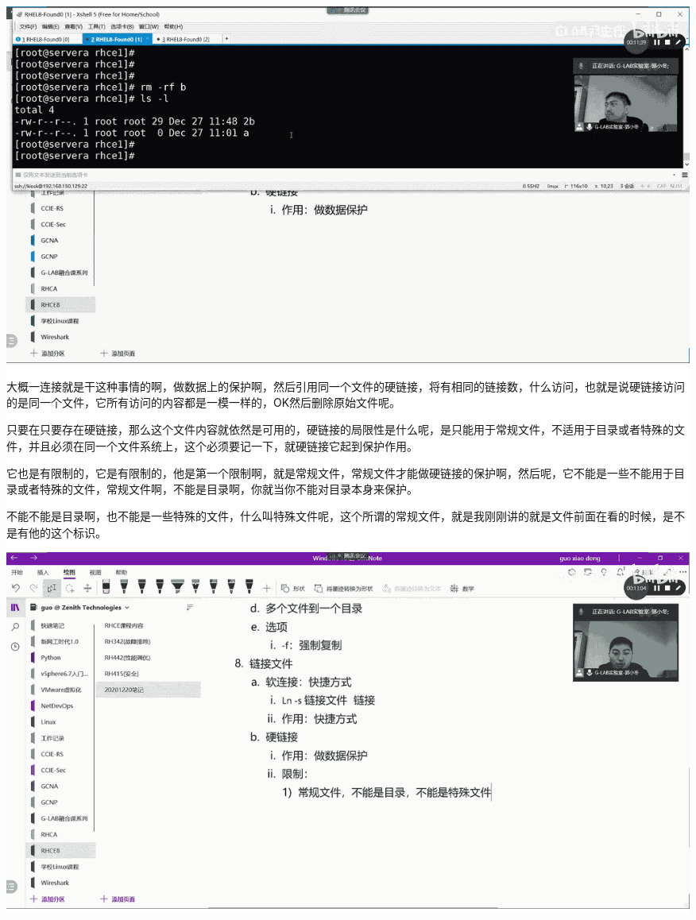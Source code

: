 ![](img/9f459cb42415e6fab3925e97c1f4c63a_17.png)

大概一连接就是干这种事情的啊，做数据上的保护啊，然后引用同一个文件的硬链接，将有相同的链接数，什么访问，也就是说硬链接访问的是同一个文件，它所有访问的内容都是一模一样的，OK然后删除原始文件呢。

只要在只要存在硬链接，那么这个文件内容就依然是可用的，硬链接的局限性是什么呢，是只能用于常规文件，不适用于目录或者特殊的文件，并且必须在同一个文件系统上，这个必须要记一下，就硬链接它起到保护作用。

它也是有限制的，它是有限制的，他是第一个限制啊，就是常规文件，常规文件才能做硬链接的保护啊，然后呢，它不能是一些不能用于目录或者特殊的文件，常规文件啊，不能是目录啊，你就当你不能对目录本身来保护。

不能不能是目录啊，也不能是一些特殊的文件，什么叫特殊文件呢，这个所谓的常规文件，就是我刚刚讲的就是文件前面在看的时候，是不是有他的这个标识。



![](img/9f459cb42415e6fab3925e97c1f4c63a_19.png)
